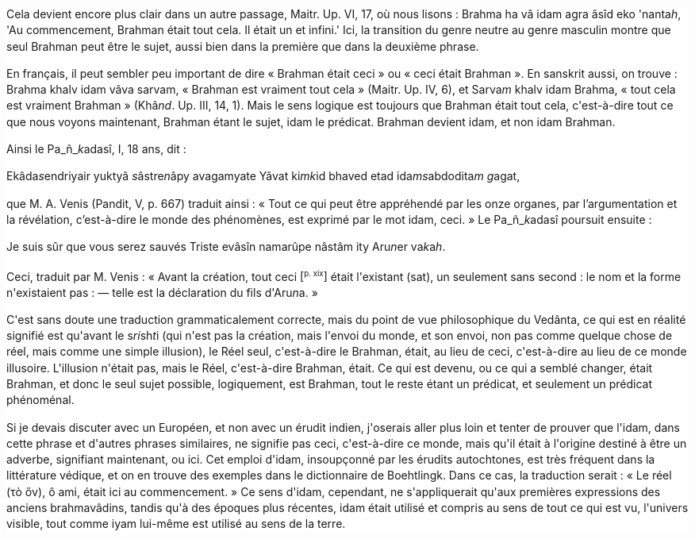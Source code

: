 Cela devient encore plus clair dans un autre passage, Maitr. Up. VI, 17, où nous lisons : Brahma ha vâ idam agra âsîd eko 'nanta<i>h</i>, 'Au commencement, Brahman était tout cela. Il était un et infini.' Ici, la transition du genre neutre au genre masculin montre que seul Brahman peut être le sujet, aussi bien dans la première que dans la deuxième phrase.

En français, il peut sembler peu important de dire « Brahman était ceci » ou « ceci était Brahman ». En sanskrit aussi, on trouve : Brahma khalv idam vâva sarvam, « Brahman est vraiment tout cela » (Maitr. Up. IV, 6), et Sarva<i>m</i> khalv idam Brahma, « tout cela est vraiment Brahman » (Khâ<i>n</i><i>d</i>. Up. III, 14, 1). Mais le sens logique est toujours que Brahman était tout cela, c'est-à-dire tout ce que nous voyons maintenant, Brahman étant le sujet, idam le prédicat. Brahman devient idam, et non idam Brahman.

Ainsi le Pa_ñ_<i>k</i>adasî, I, 18 ans, dit :

Ekâda<i>s</i>endriyair yuktyâ <i>s</i>âstre<i>n</i>âpy avagamyate
Yâvat ki<i>m</i><i>k</i>id bhaved etad ida<i>m</i><i>s</i>abdodita<i>m</i> <i>g</i>agat,

que M. A. Venis (Pandit, V, p. 667) traduit ainsi : « Tout ce qui peut être appréhendé par les onze organes, par l’argumentation et la révélation, c’est-à-dire le monde des phénomènes, est exprimé par le mot idam, ceci. » Le Pa_ñ_<i>k</i>adasî poursuit ensuite :

Je suis sûr que vous serez sauvés
Triste evâsîn namarûpe nâstâm ity Aru<i>n</i>er va<i>k</i>a<i>h</i>.

Ceci, traduit par M. Venis : « Avant la création, tout ceci <span id="pxix">[<sup><small>p. xix</small></sup>]</span> était l'existant (sat), un seulement sans second : le nom et la forme n'existaient pas : — telle est la déclaration du fils d'Aru<i>n</i>a. »

C'est sans doute une traduction grammaticalement correcte, mais du point de vue philosophique du Vedânta, ce qui est en réalité signifié est qu'avant le s<i>ri</i>sh<i>t</i>i (qui n'est pas la création, mais l'envoi du monde, et son envoi, non pas comme quelque chose de réel, mais comme une simple illusion), le Réel seul, c'est-à-dire le Brahman, était, au lieu de ceci, c'est-à-dire au lieu de ce monde illusoire. L'illusion n'était pas, mais le Réel, c'est-à-dire Brahman, était. Ce qui est devenu, ou ce qui a semblé changer, était Brahman, et donc le seul sujet possible, logiquement, est Brahman, tout le reste étant un prédicat, et seulement un prédicat phénoménal.

Si je devais discuter avec un Européen, et non avec un érudit indien, j'oserais aller plus loin et tenter de prouver que l'idam, dans cette phrase et d'autres phrases similaires, ne signifie pas ceci, c'est-à-dire ce monde, mais qu'il était à l'origine destiné à être un adverbe, signifiant maintenant, ou ici. Cet emploi d'idam, insoupçonné par les érudits autochtones, est très fréquent dans la littérature védique, et on en trouve des exemples dans le dictionnaire de Boehtlingk. Dans ce cas, la traduction serait : « Le réel (τὸ ὄν), ô ami, était ici au commencement. » Ce sens d'idam, cependant, ne s'appliquerait qu'aux premières expressions des anciens brahmavâdins, tandis qu'à des époques plus récentes, idam était utilisé et compris au sens de tout ce qui est vu, l'univers visible, tout comme iyam lui-même est utilisé au sens de la terre.
